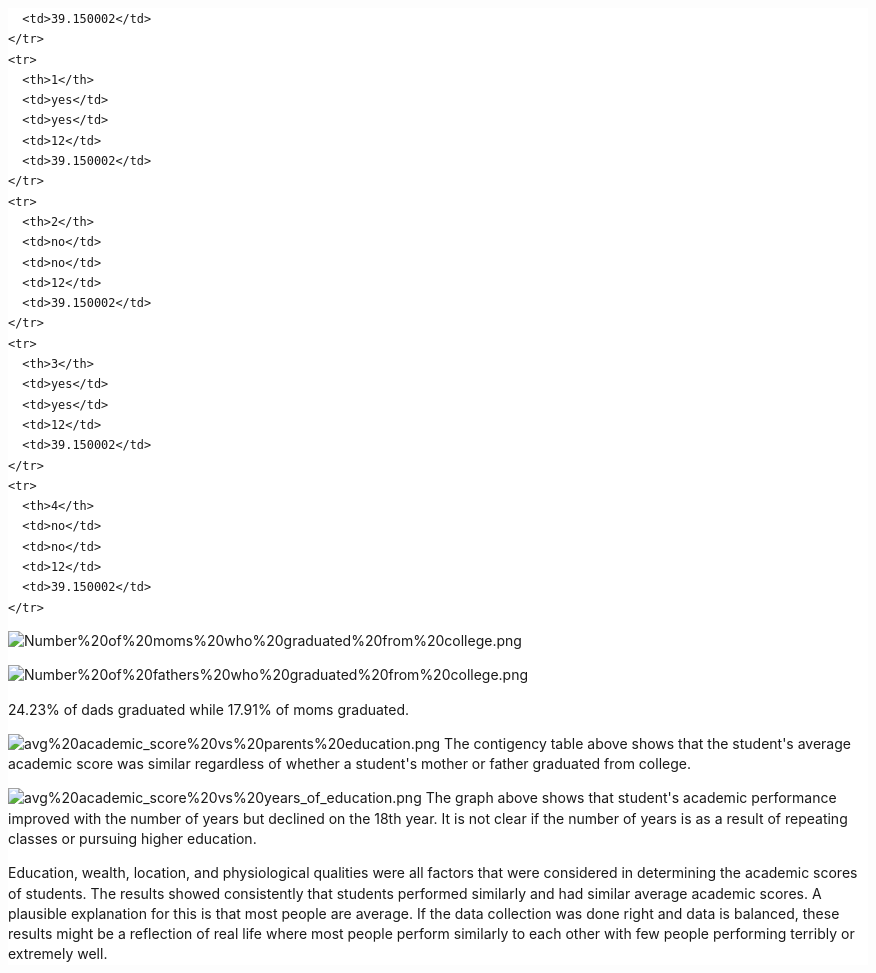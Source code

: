       <td>39.150002</td>
    </tr>
    <tr>
      <th>1</th>
      <td>yes</td>
      <td>yes</td>
      <td>12</td>
      <td>39.150002</td>
    </tr>
    <tr>
      <th>2</th>
      <td>no</td>
      <td>no</td>
      <td>12</td>
      <td>39.150002</td>
    </tr>
    <tr>
      <th>3</th>
      <td>yes</td>
      <td>yes</td>
      <td>12</td>
      <td>39.150002</td>
    </tr>
    <tr>
      <th>4</th>
      <td>no</td>
      <td>no</td>
      <td>12</td>
      <td>39.150002</td>
    </tr>
  </tbody>
</table>
</div>



![Number%20of%20moms%20who%20graduated%20from%20college.png](attachment:Number%20of%20moms%20who%20graduated%20from%20college.png)

![Number%20of%20fathers%20who%20graduated%20from%20college.png](attachment:Number%20of%20fathers%20who%20graduated%20from%20college.png)

24.23% of dads graduated while 17.91% of moms graduated.

![avg%20academic_score%20vs%20parents%20education.png](attachment:avg%20academic_score%20vs%20parents%20education.png)
The contigency table above shows that the student's average academic score was similar regardless of whether a student's mother or father graduated from college.

![avg%20academic_score%20vs%20years_of_education.png](attachment:avg%20academic_score%20vs%20years_of_education.png)
The graph above shows that student's academic performance improved with the number of years but declined on the 18th year. It is not clear if the number of years is as a result of repeating classes or pursuing higher education.

Education, wealth, location, and physiological qualities were all factors that were considered in determining the academic scores of students.
The results showed consistently that students performed similarly and had similar average academic scores. A plausible explanation for this is that most people are average. If the data collection was done right and data is balanced, these results might be a reflection of real life where most people perform similarly to each other with few people performing terribly or extremely well.

